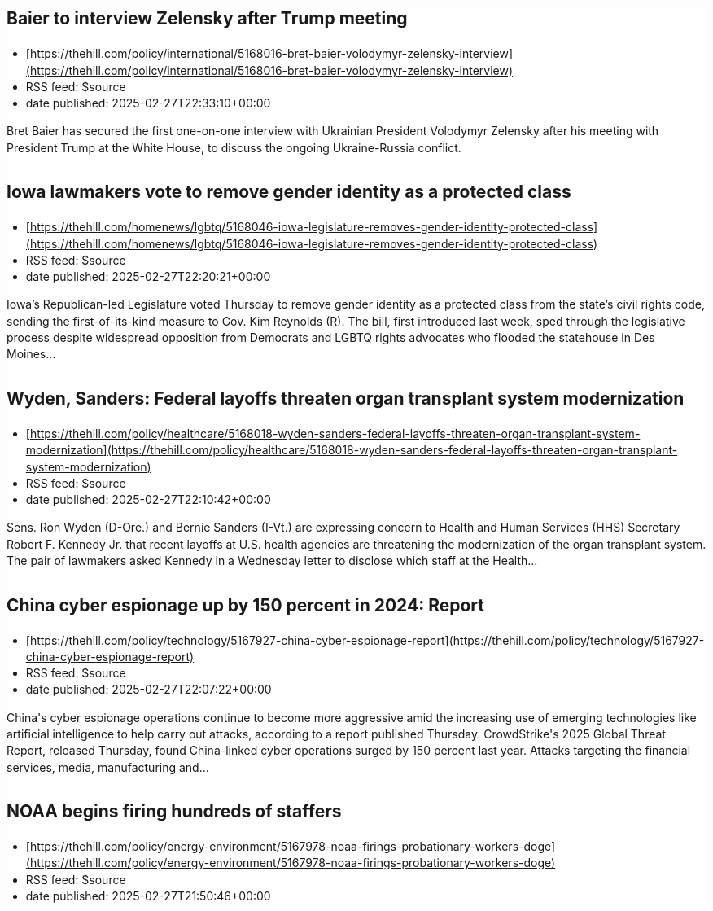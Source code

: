 ## Baier to interview Zelensky after Trump meeting
 - [https://thehill.com/policy/international/5168016-bret-baier-volodymyr-zelensky-interview](https://thehill.com/policy/international/5168016-bret-baier-volodymyr-zelensky-interview)
 - RSS feed: $source
 - date published: 2025-02-27T22:33:10+00:00

Bret Baier has secured the first one-on-one interview with Ukrainian President Volodymyr Zelensky after his meeting with President Trump at the White House, to discuss the ongoing Ukraine-Russia conflict.

## Iowa lawmakers vote to remove gender identity as a protected class
 - [https://thehill.com/homenews/lgbtq/5168046-iowa-legislature-removes-gender-identity-protected-class](https://thehill.com/homenews/lgbtq/5168046-iowa-legislature-removes-gender-identity-protected-class)
 - RSS feed: $source
 - date published: 2025-02-27T22:20:21+00:00

Iowa’s Republican-led Legislature voted Thursday to remove gender identity as a protected class from the state’s civil rights code, sending the first-of-its-kind measure to Gov. Kim Reynolds (R).  The bill, first introduced last week, sped through the legislative process despite widespread opposition from Democrats and LGBTQ rights advocates who flooded the statehouse in Des Moines...

## Wyden, Sanders: Federal layoffs threaten organ transplant system modernization
 - [https://thehill.com/policy/healthcare/5168018-wyden-sanders-federal-layoffs-threaten-organ-transplant-system-modernization](https://thehill.com/policy/healthcare/5168018-wyden-sanders-federal-layoffs-threaten-organ-transplant-system-modernization)
 - RSS feed: $source
 - date published: 2025-02-27T22:10:42+00:00

Sens. Ron Wyden (D-Ore.) and Bernie Sanders (I-Vt.) are expressing concern to Health and Human Services (HHS) Secretary Robert F. Kennedy Jr. that recent layoffs at U.S. health agencies are threatening the modernization of the organ transplant system.  The pair of lawmakers asked Kennedy in a Wednesday letter to disclose which staff at the Health...

## China cyber espionage up by 150 percent in 2024: Report
 - [https://thehill.com/policy/technology/5167927-china-cyber-espionage-report](https://thehill.com/policy/technology/5167927-china-cyber-espionage-report)
 - RSS feed: $source
 - date published: 2025-02-27T22:07:22+00:00

China's cyber espionage operations continue to become more aggressive amid the increasing use of emerging technologies like artificial intelligence to help carry out attacks, according to a report published Thursday. CrowdStrike's 2025 Global Threat Report, released Thursday, found China-linked cyber operations surged by 150 percent last year. Attacks targeting the financial services, media, manufacturing and...

## NOAA begins firing hundreds of staffers
 - [https://thehill.com/policy/energy-environment/5167978-noaa-firings-probationary-workers-doge](https://thehill.com/policy/energy-environment/5167978-noaa-firings-probationary-workers-doge)
 - RSS feed: $source
 - date published: 2025-02-27T21:50:46+00:00
